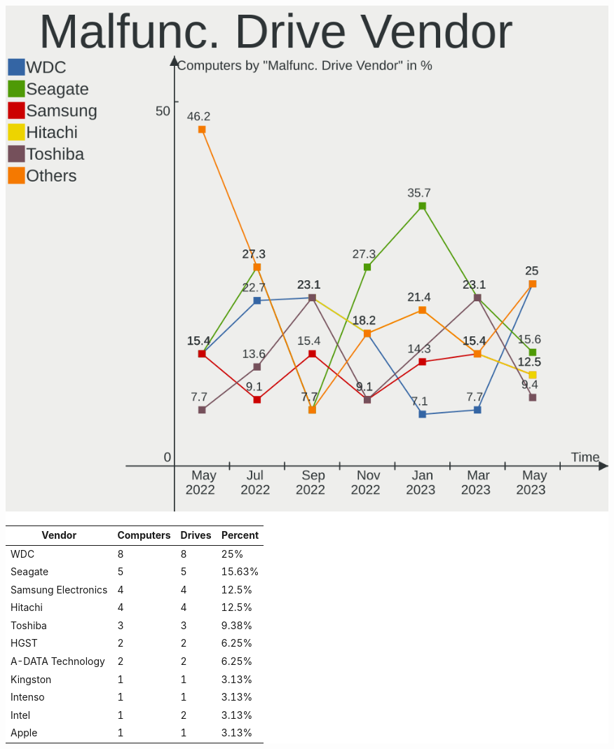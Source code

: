 ![Malfunc. Drive Vendor](./images/line_chart/drive_malfunc_vendor.svg)

| Vendor              | Computers | Drives | Percent |
|---------------------|-----------|--------|---------|
| WDC                 | 8         | 8      | 25%     |
| Seagate             | 5         | 5      | 15.63%  |
| Samsung Electronics | 4         | 4      | 12.5%   |
| Hitachi             | 4         | 4      | 12.5%   |
| Toshiba             | 3         | 3      | 9.38%   |
| HGST                | 2         | 2      | 6.25%   |
| A-DATA Technology   | 2         | 2      | 6.25%   |
| Kingston            | 1         | 1      | 3.13%   |
| Intenso             | 1         | 1      | 3.13%   |
| Intel               | 1         | 2      | 3.13%   |
| Apple               | 1         | 1      | 3.13%   |

